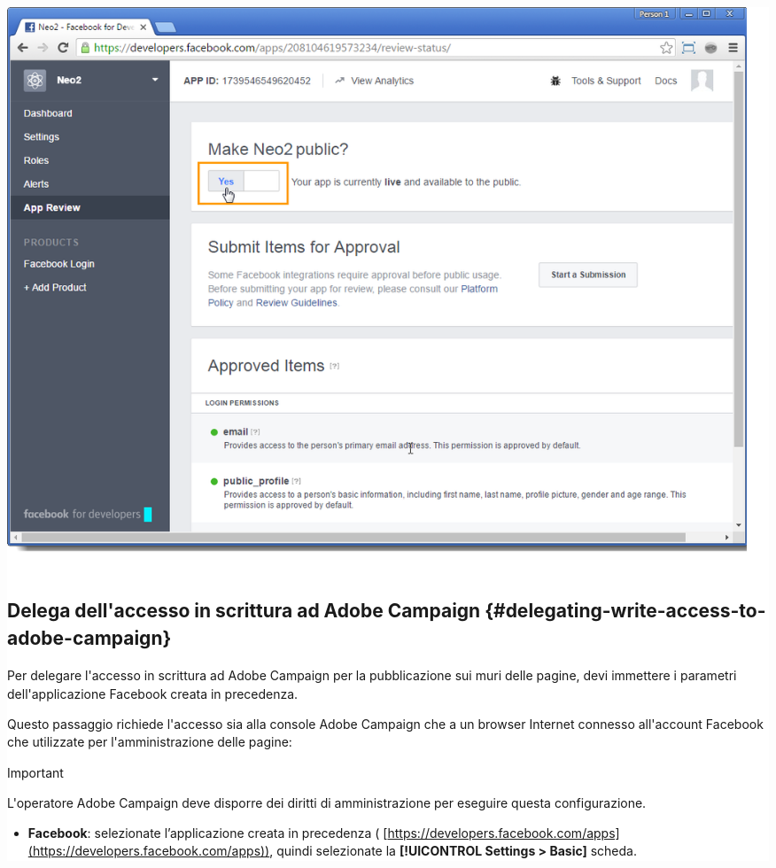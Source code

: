    ![](assets/social_create_facebook_app_004.png)

## Delega dell&#39;accesso in scrittura ad Adobe Campaign {#delegating-write-access-to-adobe-campaign}

Per delegare l&#39;accesso in scrittura ad Adobe Campaign per la pubblicazione sui muri delle pagine, devi immettere i parametri dell&#39;applicazione Facebook creata in precedenza.

Questo passaggio richiede l&#39;accesso sia alla console Adobe Campaign che a un browser Internet connesso all&#39;account Facebook che utilizzate per l&#39;amministrazione delle pagine:

>[!IMPORTANT]
>
>L&#39;operatore Adobe Campaign deve disporre dei diritti di amministrazione per eseguire questa configurazione.

* **Facebook**: selezionate l’applicazione creata in precedenza ( [https://developers.facebook.com/apps](https://developers.facebook.com/apps)), quindi selezionate la **[!UICONTROL Settings > Basic]** scheda.
